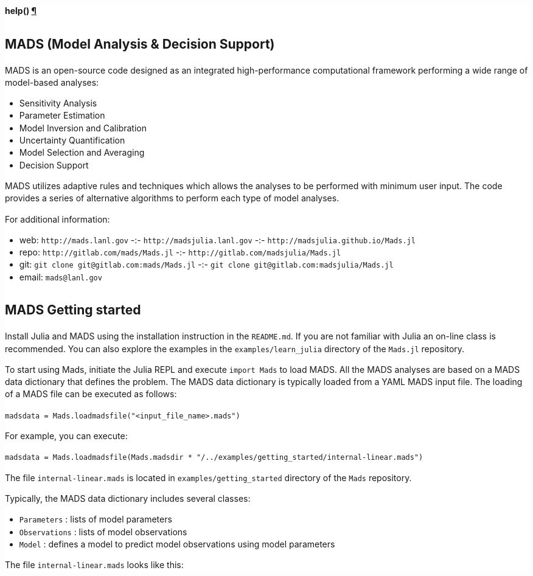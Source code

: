 
<a id="method__help.1" class="lexicon_definition"></a>
#### help() [¶](#method__help.1)
MADS (Model Analysis & Decision Support)
----------------------------------------

MADS is an open-source code designed as an integrated high-performance computational framework performing a wide range of model-based analyses:

* Sensitivity Analysis
* Parameter Estimation
* Model Inversion and Calibration
* Uncertainty Quantification
* Model Selection and Averaging
* Decision Support

MADS utilizes adaptive rules and techniques which allows the analyses to be performed with minimum user input.
The code provides a series of alternative algorithms to perform each type of model analyses.

For additional information:

*  web:   `http://mads.lanl.gov` -:- `http://madsjulia.lanl.gov` -:- `http://madsjulia.github.io/Mads.jl`
*  repo:  `http://gitlab.com/mads/Mads.jl` -:- `http://gitlab.com/madsjulia/Mads.jl`
*  git:   `git clone git@gitlab.com:mads/Mads.jl` -:- `git clone git@gitlab.com:madsjulia/Mads.jl`
*  email: `mads@lanl.gov`

MADS Getting started
--------------------

Install Julia and MADS using the installation instruction in the `README.md`.
If you are not familiar with Julia an on-line class is recommended.
You can also explore the examples in the `examples/learn_julia` directory of the `Mads.jl` repository.

To start using Mads, initiate the Julia REPL and execute `import Mads` to load MADS.
All the MADS analyses are based on a MADS data dictionary that defines the problem.
The MADS data dictionary is typically loaded from a YAML MADS input file.
The loading of a MADS file can be executed as follows:

`madsdata = Mads.loadmadsfile("<input_file_name>.mads")`

For example, you can execute:

`madsdata = Mads.loadmadsfile(Mads.madsdir * "/../examples/getting_started/internal-linear.mads")`

The file `internal-linear.mads` is located in `examples/getting_started` directory of the `Mads` repository.

Typically, the MADS data dictionary includes several classes:

- `Parameters` : lists of model parameters
- `Observations` : lists of model observations
- `Model` : defines a model to predict model observations using model parameters

The file `internal-linear.mads` looks like this:
